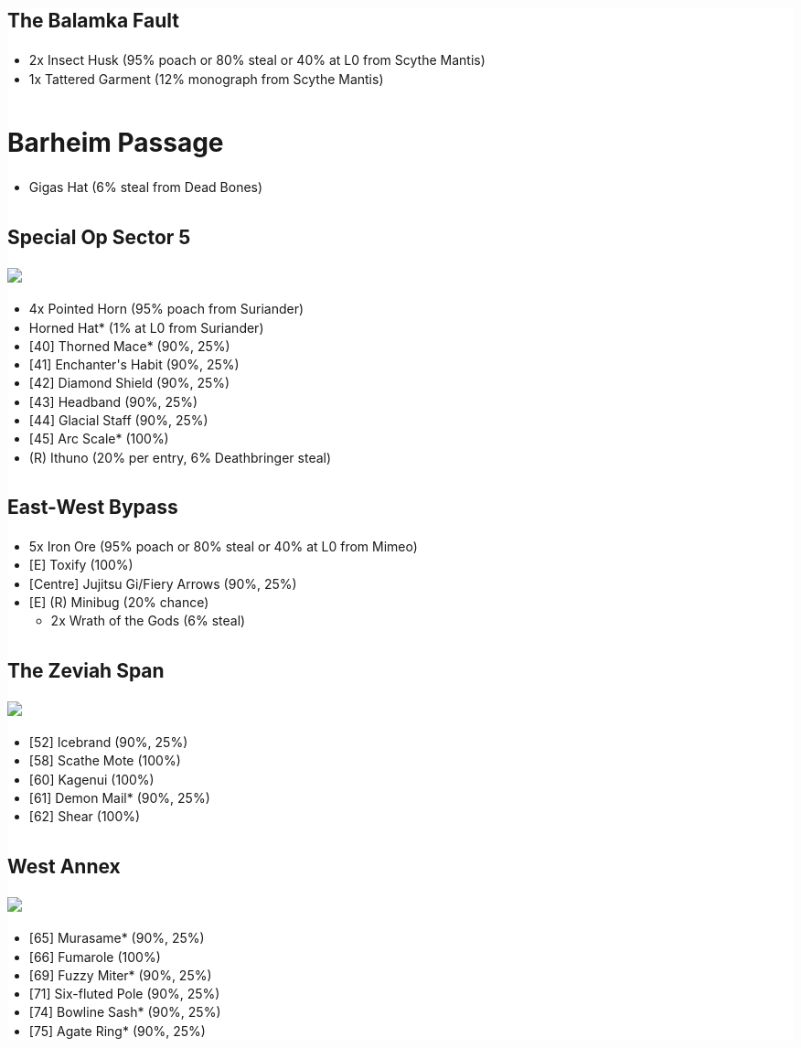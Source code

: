  ## The Balamka Fault

- 2x Insect Husk (95% poach or 80% steal or 40% at L0 from Scythe Mantis)
- 1x Tattered Garment (12% monograph from Scythe Mantis)

 # Barheim Passage

- Gigas Hat (6% steal from Dead Bones)

 ## Special Op Sector 5

![](https://i.imgur.com/UIw4osw.png)

- 4x Pointed Horn (95% poach from Suriander)
- Horned Hat\* (1% at L0 from Suriander)
- [40] Thorned Mace\* (90%, 25%)
- [41] Enchanter's Habit (90%, 25%)
- [42] Diamond Shield (90%, 25%)
- [43] Headband (90%, 25%)
- [44] Glacial Staff (90%, 25%)
- [45] Arc Scale\* (100%)
- (R) Ithuno (20% per entry, 6% Deathbringer steal)

 ## East-West Bypass

- 5x Iron Ore (95% poach or 80% steal or 40% at L0 from Mimeo)
- [E] Toxify (100%)
- [Centre] Jujitsu Gi/Fiery Arrows (90%, 25%)
- [E] (R) Minibug (20% chance)
    - 2x Wrath of the Gods (6% steal)

 ## The Zeviah Span

![](https://i.imgur.com/azj7jSI.png)

- [52] Icebrand (90%, 25%)
- [58] Scathe Mote (100%)
- [60] Kagenui (100%)
- [61] Demon Mail\* (90%, 25%)
- [62] Shear (100%)

 ## West Annex

![](https://i.imgur.com/6R1SNbN.png)

- [65] Murasame\* (90%, 25%)
- [66] Fumarole (100%)
- [69] Fuzzy Miter\* (90%, 25%)
- [71] Six-fluted Pole (90%, 25%)
- [74] Bowline Sash\* (90%, 25%)
- [75] Agate Ring\* (90%, 25%)
